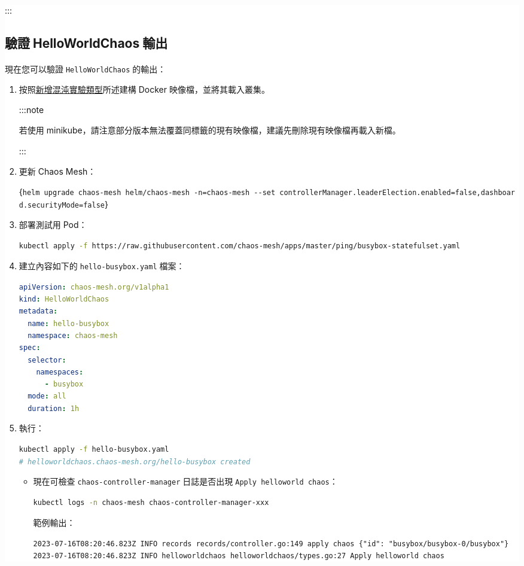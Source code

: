    :::

## 驗證 HelloWorldChaos 輸出

現在您可以驗證 `HelloWorldChaos` 的輸出：

1. 按照[新增混沌實驗類型](add-new-chaos-experiment-type.md#step-4-build-docker-images)所述建構 Docker 映像檔，並將其載入叢集。

   :::note

   若使用 minikube，請注意部分版本無法覆蓋同標籤的現有映像檔，建議先刪除現有映像檔再載入新檔。

   :::

2. 更新 Chaos Mesh：

   <PickHelmVersion>{`helm upgrade chaos-mesh helm/chaos-mesh -n=chaos-mesh --set controllerManager.leaderElection.enabled=false,dashboard.securityMode=false`}</PickHelmVersion>

3. 部署測試用 Pod：

   ```bash
   kubectl apply -f https://raw.githubusercontent.com/chaos-mesh/apps/master/ping/busybox-statefulset.yaml
   ```

4. 建立內容如下的 `hello-busybox.yaml` 檔案：

   ```yaml
   apiVersion: chaos-mesh.org/v1alpha1
   kind: HelloWorldChaos
   metadata:
     name: hello-busybox
     namespace: chaos-mesh
   spec:
     selector:
       namespaces:
         - busybox
     mode: all
     duration: 1h
   ```

5. 執行：

   ```bash
   kubectl apply -f hello-busybox.yaml
   # helloworldchaos.chaos-mesh.org/hello-busybox created
   ```

   - 現在可檢查 `chaos-controller-manager` 日誌是否出現 `Apply helloworld chaos`：

     ```bash
     kubectl logs -n chaos-mesh chaos-controller-manager-xxx
     ```

     範例輸出：

     ```log
     2023-07-16T08:20:46.823Z INFO records records/controller.go:149 apply chaos {"id": "busybox/busybox-0/busybox"}
     2023-07-16T08:20:46.823Z INFO helloworldchaos helloworldchaos/types.go:27 Apply helloworld chaos
     ```
